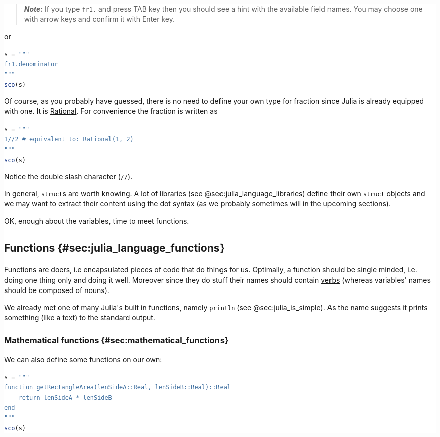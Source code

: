 > **_Note:_** If you type `fr1.` and press TAB key then you should see a hint
> with the available field names. You may choose one with arrow keys and confirm
> it with Enter key.

or

```jl
s = """
fr1.denominator
"""
sco(s)
```

Of course, as you probably have guessed, there is no need to define your own
type for fraction since Julia is already equipped with one. It is
[Rational](https://docs.julialang.org/en/v1/base/numbers/#Base.Rational). For
convenience the fraction is written as

```jl
s = """
1//2 # equivalent to: Rational(1, 2)
"""
sco(s)
```

Notice the double slash character (`//`).

In general, `struct`s are worth knowing. A lot of libraries (see
@sec:julia_language_libraries) define their own `struct` objects and we may want
to extract their content using the dot syntax (as we probably sometimes will in
the upcoming sections).

OK, enough about the variables, time to meet functions.

## Functions {#sec:julia_language_functions}

Functions are doers, i.e encapsulated pieces of code that do things for
us. Optimally, a function should be single minded, i.e. doing one thing only and
doing it well. Moreover since they do stuff their names should contain
[verbs](https://en.wikipedia.org/wiki/Verb) (whereas variables' names should be
composed of [nouns](https://en.wikipedia.org/wiki/Noun)).

We already met one of many Julia's built in functions, namely `println` (see
@sec:julia_is_simple). As the name suggests it prints something (like a text) to
the [standard
output](https://en.wikipedia.org/wiki/Standard_streams#Standard_output_(stdout)).

### Mathematical functions {#sec:mathematical_functions}

We can also define some functions on our own:

```jl
s = """
function getRectangleArea(lenSideA::Real, lenSideB::Real)::Real
	return lenSideA * lenSideB
end
"""
sco(s)
```
